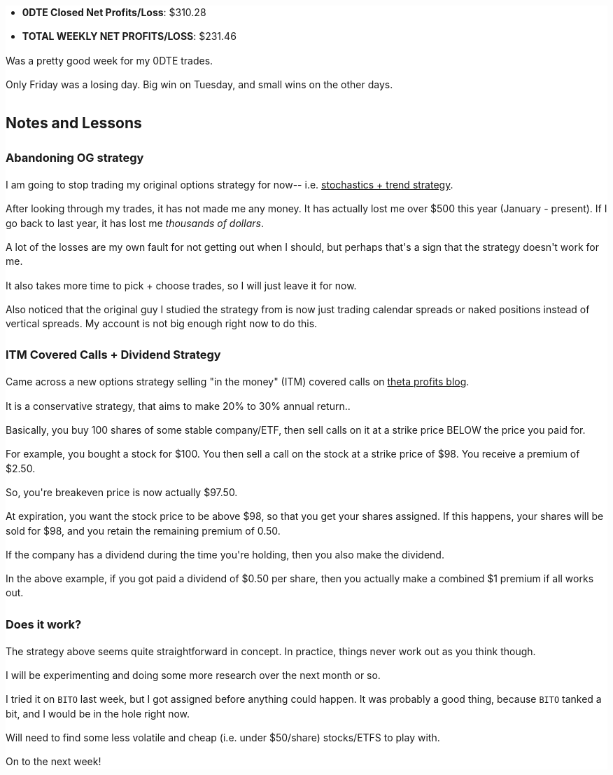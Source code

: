 - **0DTE Closed Net Profits/Loss**: $310.28

- **TOTAL WEEKLY NET PROFITS/LOSS**: $231.46

Was a pretty good week for my 0DTE trades.  

Only Friday was a losing day. Big win on Tuesday, and small wins on the other days.


## Notes and Lessons

### Abandoning OG strategy

I am going to stop trading my original options strategy for now-- i.e. [stochastics + trend strategy]((/gin-lim-strategy/)).

After looking through my trades, it has not made me any money.  It has actually lost me over $500 this year (January - present).  If I go back to last year, it has lost me *thousands of dollars*.

A lot of the losses are my own fault for not getting out when I should, but perhaps that's a sign that the strategy doesn't work for me.

It also takes more time to pick + choose trades, so I will just leave it for now.

Also noticed that the original guy I studied the strategy from is now just trading calendar spreads or naked positions instead of vertical spreads.  My account is not big enough right now to do this.


### ITM Covered Calls + Dividend Strategy

Came across a new options strategy selling "in the money" (ITM) covered calls on [theta profits blog](https://www.thetaprofits.com/in-the-money-covered-call/).

It is a conservative strategy, that aims to make 20% to 30% annual return..

Basically, you buy 100 shares of some stable company/ETF, then sell calls on it at a strike price BELOW the price you paid for.

For example, you bought a stock for $100.  You then sell a call on the stock at a strike price of $98.  You receive a premium of $2.50.

So, you're breakeven price is now actually $97.50.   

At expiration, you want the stock price to be above $98, so that you get your shares assigned.  If this happens, your shares will be sold for $98, and you retain the remaining premium of 0.50.

If the company has a dividend during the time you're holding, then you also make the dividend.  

In the above example, if you got paid a dividend of $0.50 per share, then you actually make a combined $1 premium if all works out.

### Does it work?

The strategy above seems quite straightforward in concept.  In practice, things never work out as you think though.

I will be experimenting and doing some more research over the next month or so. 

I tried it on `BITO` last week, but I got assigned before anything could happen.  It was probably a good thing, because `BITO` tanked a bit, and I would be in the hole right now.

Will need to find some less volatile and cheap (i.e. under $50/share) stocks/ETFS to play with.

On to the next week!
